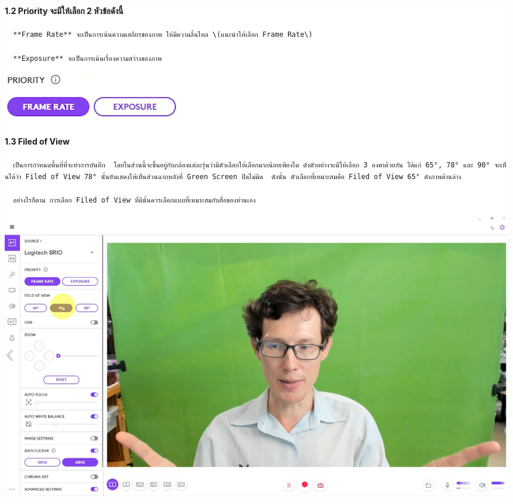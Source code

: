 #### **1.2 Priority จะมีให้เลือก 2 หัวข้อดังนี้** 

      **Frame Rate** จะเป็นการเน้นความเสถียรของภาพ ให้มีความลื่นไหล \(แนะนำให้เลือก Frame Rate\)

      **Exposure** จะเป็นการเน้นเรื่องความสว่างของภาพ

![ Priority ](../../.gitbook/assets/image%20%28166%29.png)

#### **1.3 Filed of View**

      เป็นการกำหนดพื้นที่ที่จะทำการบันทึก  โดยในส่วนนี้จะขึ้นอยู่กับกล้องแต่ละรุ่นว่ามีตัวเลือกให้เลือกมากน้อยเพียงใด ดังตัวอย่างจะมีให้เลือก 3 องศาด้วยกัน ได้แก่ 65°, 78° และ 90° จะเห็นได้ว่า Filed of View 78° นั้นยังแสดงให้เห็นส่วนฉากหลังที่ Green Screen ปิดไม่มิด  ดังนั้น ตัวเลือกที่เหมาะสมคือ Filed of View 65° ดังภาพด้านล่าง  

      อย่างไรก็ตาม การเลือก Filed of View ที่ดีนั้นควรเลือกแบบที่เหมาะสมกับสื่อของท่านเอง

![Filed of View 78&#xB0;](../../.gitbook/assets/image%20%28160%29.png)
